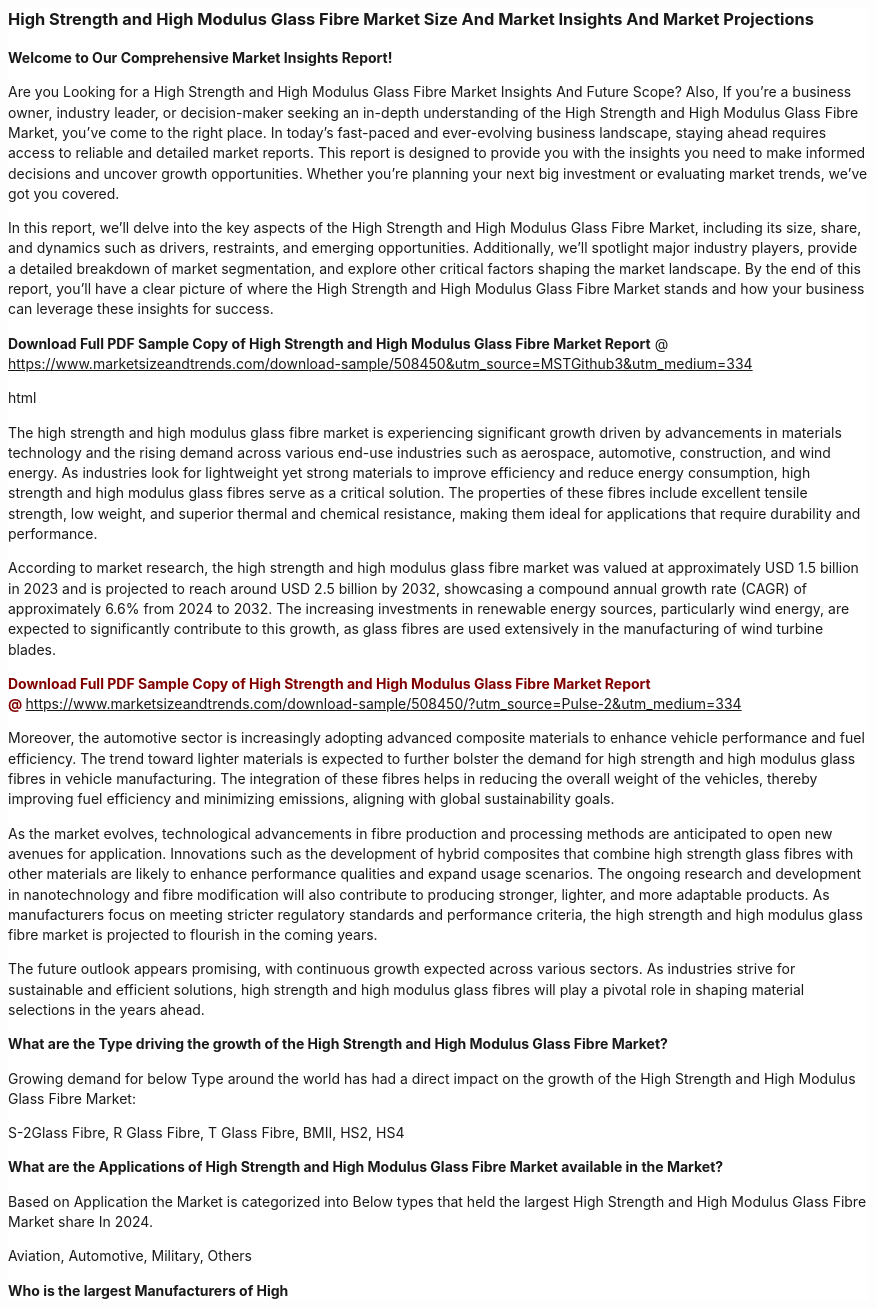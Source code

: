 <div class="" data-test-id=""><h3><span class="">High Strength and High Modulus Glass Fibre Market Size And Market Insights And Market Projections</span></h3></div><div class="" data-test-id=""><p><strong>Welcome to Our Comprehensive Market Insights Report!</strong></p><p>Are you Looking for a High Strength and High Modulus Glass Fibre Market Insights And Future Scope? Also, If you&rsquo;re a business owner, industry leader, or decision-maker seeking an in-depth understanding of the High Strength and High Modulus Glass Fibre Market, you&rsquo;ve come to the right place. In today&rsquo;s fast-paced and ever-evolving business landscape, staying ahead requires access to reliable and detailed market reports. This report is designed to provide you with the insights you need to make informed decisions and uncover growth opportunities. Whether you&rsquo;re planning your next big investment or evaluating market trends, we&rsquo;ve got you covered.</p><p>In this report, we&rsquo;ll delve into the key aspects of the High Strength and High Modulus Glass Fibre Market, including its size, share, and dynamics such as drivers, restraints, and emerging opportunities. Additionally, we&rsquo;ll spotlight major industry players, provide a detailed breakdown of market segmentation, and explore other critical factors shaping the market landscape. By the end of this report, you&rsquo;ll have a clear picture of where the High Strength and High Modulus Glass Fibre Market stands and how your business can leverage these insights for success.</p><p><strong>Download Full PDF Sample Copy of High Strength and High Modulus Glass Fibre Market Report</strong> @ <a href="https://www.marketsizeandtrends.com/download-sample/508450&utm_source=MSTGithub3&utm_medium=334" target="_blank">https://www.marketsizeandtrends.com/download-sample/508450&utm_source=MSTGithub3&utm_medium=334</a></p></div><div class="" data-test-id=""><p><span class="">html<p>The high strength and high modulus glass fibre market is experiencing significant growth driven by advancements in materials technology and the rising demand across various end-use industries such as aerospace, automotive, construction, and wind energy. As industries look for lightweight yet strong materials to improve efficiency and reduce energy consumption, high strength and high modulus glass fibres serve as a critical solution. The properties of these fibres include excellent tensile strength, low weight, and superior thermal and chemical resistance, making them ideal for applications that require durability and performance.</p><p>According to market research, the high strength and high modulus glass fibre market was valued at approximately USD 1.5 billion in 2023 and is projected to reach around USD 2.5 billion by 2032, showcasing a compound annual growth rate (CAGR) of approximately 6.6% from 2024 to 2032. The increasing investments in renewable energy sources, particularly wind energy, are expected to significantly contribute to this growth, as glass fibres are used extensively in the manufacturing of wind turbine blades.</p><p><strong><span style="color: #800000;">Download Full PDF Sample Copy of High Strength and High Modulus Glass Fibre Market Report @</span>&nbsp;</strong><a href="https://www.marketsizeandtrends.com/download-sample/508450/?utm_source=Pulse-2&amp;utm_medium=334">https://www.marketsizeandtrends.com/download-sample/508450/?utm_source=Pulse-2&amp;utm_medium=334</a></p><p>Moreover, the automotive sector is increasingly adopting advanced composite materials to enhance vehicle performance and fuel efficiency. The trend toward lighter materials is expected to further bolster the demand for high strength and high modulus glass fibres in vehicle manufacturing. The integration of these fibres helps in reducing the overall weight of the vehicles, thereby improving fuel efficiency and minimizing emissions, aligning with global sustainability goals.</p><p>As the market evolves, technological advancements in fibre production and processing methods are anticipated to open new avenues for application. Innovations such as the development of hybrid composites that combine high strength glass fibres with other materials are likely to enhance performance qualities and expand usage scenarios. The ongoing research and development in nanotechnology and fibre modification will also contribute to producing stronger, lighter, and more adaptable products. As manufacturers focus on meeting stricter regulatory standards and performance criteria, the high strength and high modulus glass fibre market is projected to flourish in the coming years.</p><p>The future outlook appears promising, with continuous growth expected across various sectors. As industries strive for sustainable and efficient solutions, high strength and high modulus glass fibres will play a pivotal role in shaping material selections in the years ahead.</p></span></p><p><strong><span class="">What are the&nbsp;Type driving the growth of the High Strength and High Modulus Glass Fibre Market?</span></strong></p></div><div class="" data-test-id=""><p><span class="">Growing demand for below Type around the world has had a direct impact on the growth of the High Strength and High Modulus Glass Fibre Market:</span></p></div><div class="" data-test-id=""><p>S-2Glass Fibre, R Glass Fibre, T Glass Fibre, BMII, HS2, HS4</p><p><span class=""><strong>What are the&nbsp;Applications&nbsp;of High Strength and High Modulus Glass Fibre Market available in the Market?</strong></span></p></div><div class="" data-test-id=""><p><span class="">Based on Application the Market is categorized into Below types that held the largest High Strength and High Modulus Glass Fibre Market share In 2024.</span></p></div><div class="" data-test-id=""><p><span class="">Aviation, Automotive, Military, Others</span></p><p><span class=""><strong>Who is the largest Manufacturers of High